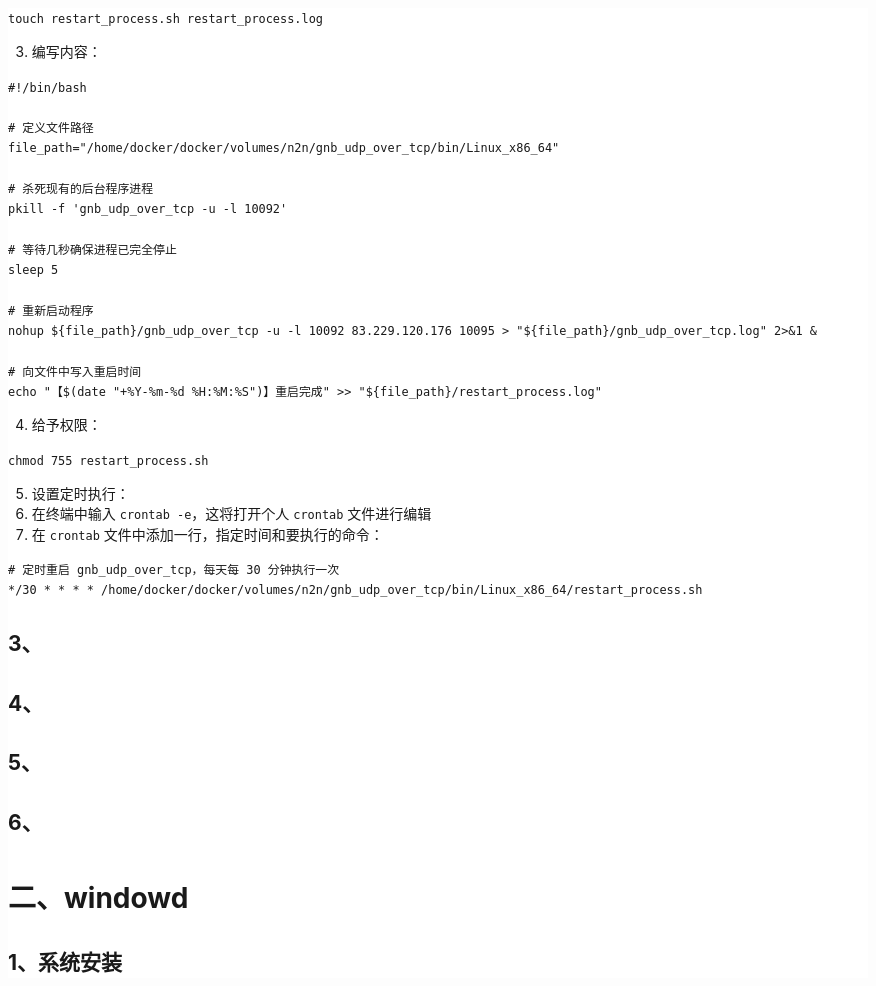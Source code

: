 ```shell
touch restart_process.sh restart_process.log
```

3. 编写内容：

```shell
#!/bin/bash

# 定义文件路径
file_path="/home/docker/docker/volumes/n2n/gnb_udp_over_tcp/bin/Linux_x86_64"

# 杀死现有的后台程序进程
pkill -f 'gnb_udp_over_tcp -u -l 10092'

# 等待几秒确保进程已完全停止
sleep 5

# 重新启动程序
nohup ${file_path}/gnb_udp_over_tcp -u -l 10092 83.229.120.176 10095 > "${file_path}/gnb_udp_over_tcp.log" 2>&1 &

# 向文件中写入重启时间
echo "【$(date "+%Y-%m-%d %H:%M:%S")】重启完成" >> "${file_path}/restart_process.log"
```

4. 给予权限：

```shell
chmod 755 restart_process.sh
```

5. 设置定时执行：
6. 在终端中输入 `crontab -e`，这将打开个人 `crontab` 文件进行编辑
7. 在 `crontab` 文件中添加一行，指定时间和要执行的命令：

```shell
# 定时重启 gnb_udp_over_tcp，每天每 30 分钟执行一次
*/30 * * * * /home/docker/docker/volumes/n2n/gnb_udp_over_tcp/bin/Linux_x86_64/restart_process.sh
```

## 3、

## 4、

## 5、

## 6、

# 二、windowd

## 1、系统安装
